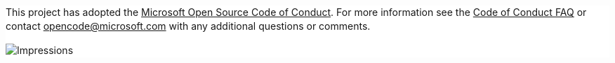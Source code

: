 This project has adopted the [Microsoft Open Source Code of Conduct][coc].
For more information see the [Code of Conduct FAQ][coc_faq]
or contact [opencode@microsoft.com][coc_contact] with any
additional questions or comments.

![Impressions](https://azure-sdk-impressions.azurewebsites.net/api/impressions/azure-sdk-for-net%2Fsdk%2Fstorage%2FAzure.Storage.Files.DataLake%2FREADME.png)


[samples]: https://github.com/Azure/azure-sdk-for-net/blob/main/sdk/storage/Azure.Storage.Files.DataLake/samples
[source]: https://github.com/Azure/azure-sdk-for-net/tree/main/sdk/storage/Azure.Storage.Files.DataLake/src
[package]: https://www.nuget.org/packages/Azure.Storage.Files.DataLake/
[docs]: https://docs.microsoft.com/dotnet/api/azure.storage.files.datalake
[rest_docs]: https://docs.microsoft.com/rest/api/storageservices/datalakestoragegen2/filesystem
[product_docs]: https://docs.microsoft.com/azure/storage/blobs/?toc=%2fazure%2fstorage%2fblobs%2ftoc.json
[nuget]: https://www.nuget.org/
[storage_account_docs]: https://docs.microsoft.com/azure/storage/common/storage-account-overview
[storage_account_create_ps]: https://docs.microsoft.com/azure/storage/common/storage-quickstart-create-account?tabs=azure-powershell
[storage_account_create_cli]: https://docs.microsoft.com/azure/storage/common/storage-quickstart-create-account?tabs=azure-cli
[storage_account_create_portal]: https://docs.microsoft.com/azure/storage/common/storage-quickstart-create-account?tabs=azure-portal
[azure_cli]: https://docs.microsoft.com/cli/azure
[azure_sub]: https://azure.microsoft.com/free/dotnet/
[identity]: https://github.com/Azure/azure-sdk-for-net/tree/main/sdk/identity/Azure.Identity/README.md
[RequestFailedException]: https://github.com/Azure/azure-sdk-for-net/tree/main/sdk/core/Azure.Core/src/RequestFailedException.cs
[error_codes]: https://docs.microsoft.com/rest/api/storageservices/blob-service-error-codes
[storage_contrib]: https://github.com/Azure/azure-sdk-for-net/blob/main/sdk/storage/CONTRIBUTING.md
[cla]: https://cla.microsoft.com
[coc]: https://opensource.microsoft.com/codeofconduct/
[coc_faq]: https://opensource.microsoft.com/codeofconduct/faq/
[coc_contact]: mailto:opencode@microsoft.com
[https://github.com/Azure/azure-sdk-for-net/blob/main/sdk/storage/Azure.Storage.Files.DataLake/samples]: https://github.com/Azure/azure-sdk-for-net/blob/main/sdk/storage/Azure.Storage.Files.DataLake/samples

